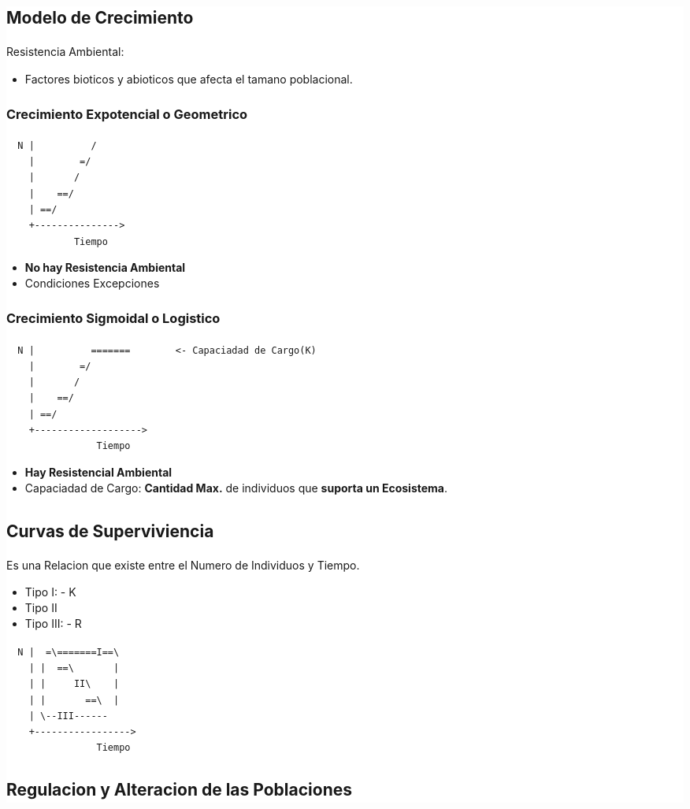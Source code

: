 ## Modelo de Crecimiento

Resistencia Ambiental:
- Factores bioticos y abioticos que afecta el tamano poblacional.

### Crecimiento Expotencial o Geometrico

```      
  N |          /
    |        =/
    |       /
    |    ==/
    | ==/
    +--------------->
            Tiempo
```

- **No hay Resistencia Ambiental**
- Condiciones Excepciones

### Crecimiento Sigmoidal o Logistico

```
  N |          =======        <- Capaciadad de Cargo(K)
    |        =/
    |       /
    |    ==/
    | ==/
    +------------------->
                Tiempo
```

- **Hay Resistencial Ambiental**
- Capaciadad de Cargo: **Cantidad Max.** de individuos que **suporta un Ecosistema**.

## Curvas de Superviviencia

Es una Relacion que existe entre el Numero de Individuos y Tiempo.

- Tipo I: - K
- Tipo II
- Tipo III: - R

```
  N |  =\=======I==\
    | |  ==\       |
    | |     II\    |
    | |       ==\  |
    | \--III------ 
    +----------------->
                Tiempo
```

## Regulacion y Alteracion de las Poblaciones
